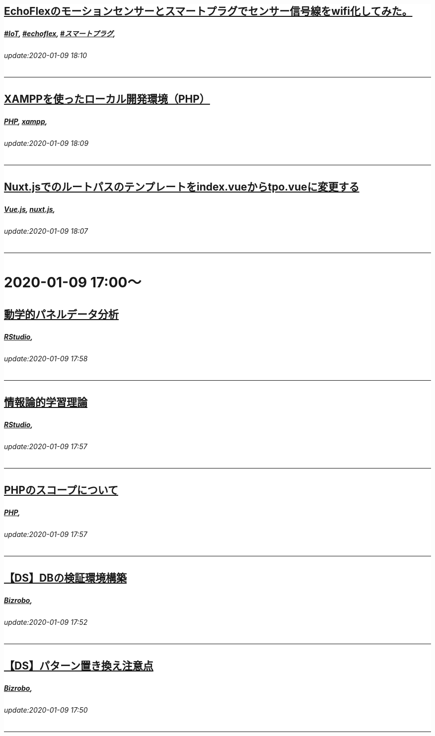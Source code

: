 ## [EchoFlexのモーションセンサーとスマートプラグでセンサー信号線をwifi化してみた。](https://qiita.com/KenjiMaehara/items/c13b1a61f000892bf0fc)
##### [#IoT](https://qiita.com/tags/#IoT), [#echoflex](https://qiita.com/tags/#echoflex), [#スマートプラグ](https://qiita.com/tags/#スマートプラグ), 
###### update:2020-01-09 18:10
---
## [XAMPPを使ったローカル開発環境（PHP）](https://qiita.com/otonohisato/items/e765feb233f43aeaaa22)
##### [PHP](https://qiita.com/tags/PHP), [xampp](https://qiita.com/tags/xampp), 
###### update:2020-01-09 18:09
---
## [Nuxt.jsでのルートパスのテンプレートをindex.vueからtpo.vueに変更する](https://qiita.com/y_u_y_a/items/473f62de2d9adaf872dc)
##### [Vue.js](https://qiita.com/tags/Vue.js), [nuxt.js](https://qiita.com/tags/nuxt.js), 
###### update:2020-01-09 18:07
---




# 2020-01-09 17:00～
## [動学的パネルデータ分析](https://qiita.com/kozakai-ryouta/items/13aed5e89ea247a00fff)
##### [RStudio](https://qiita.com/tags/RStudio), 
###### update:2020-01-09 17:58
---
## [情報論的学習理論](https://qiita.com/kozakai-ryouta/items/cab2c73ca48232a68f18)
##### [RStudio](https://qiita.com/tags/RStudio), 
###### update:2020-01-09 17:57
---
## [PHPのスコープについて](https://qiita.com/mmch0626/items/f4a82106b64b9681b294)
##### [PHP](https://qiita.com/tags/PHP), 
###### update:2020-01-09 17:57
---
## [【DS】DBの検証環境構築](https://qiita.com/Mune_robo/items/fedb3b6d92ba5c9dba0f)
##### [Bizrobo](https://qiita.com/tags/Bizrobo), 
###### update:2020-01-09 17:52
---
## [【DS】パターン置き換え注意点](https://qiita.com/Mune_robo/items/2a36e05b22630500341e)
##### [Bizrobo](https://qiita.com/tags/Bizrobo), 
###### update:2020-01-09 17:50
---